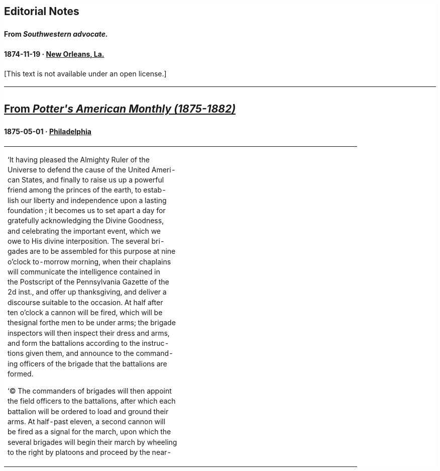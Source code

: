 
## Editorial Notes

#### From _Southwestern advocate._

#### 1874-11-19 &middot; [New Orleans, La.](http://dbpedia.org/resource/New_Orleans)

[This text is not available under an open license.]

---

## [From _Potter's American Monthly (1875-1882)_](https://archive.org/details/sim_potters-american-monthly_1875-05_4_41/page/n5/mode/1up?view=theater)

#### 1875-05-01 &middot; [Philadelphia](http://dbpedia.org/resource/Philadelphia)

<table style="width: 100%;"><tr><td style="width: 50%">

  
  
‘It having pleased the Almighty Ruler of the  
Universe to defend the cause of the United Ameri-  
can States, and finally to raise us up a powerful  
friend among the princes of the earth, to estab-  
lish our liberty and independence upon a lasting  
foundation ; it becomes us to set apart a day for  
gratefully acknowledging the Divine Goodness,  
and celebrating the important event, which we  
owe to His divine interposition. The several bri-  
gades are to be assembled for this purpose at nine  
o’clock to-morrow morning, when their chaplains  
will communicate the intelligence contained in  
the Postscript of the Pennsylvania Gazette of the  
2d inst., and offer up thanksgiving, and deliver a  
discourse suitable to the occasion. At half after  
ten o’clock a cannon will be fired, which will be  
thesignal forthe men to be under arms; the brigade  
inspectors will then inspect their dress and arms,  
and form the battalions according to the instruc-  
tions given them, and announce to the command-  
ing officers of the brigade that the battalions are  
formed.  
  
‘© The commanders of brigades will then appoint  
the field officers to the battalions, after which each  
battalion will be ordered to load and ground their  
arms. At half-past eleven, a second cannon will  
be fired as a signal for the march, upon which the  
several brigades will begin their march by wheeling  
to the right by platoons and proceed by the near-  
  